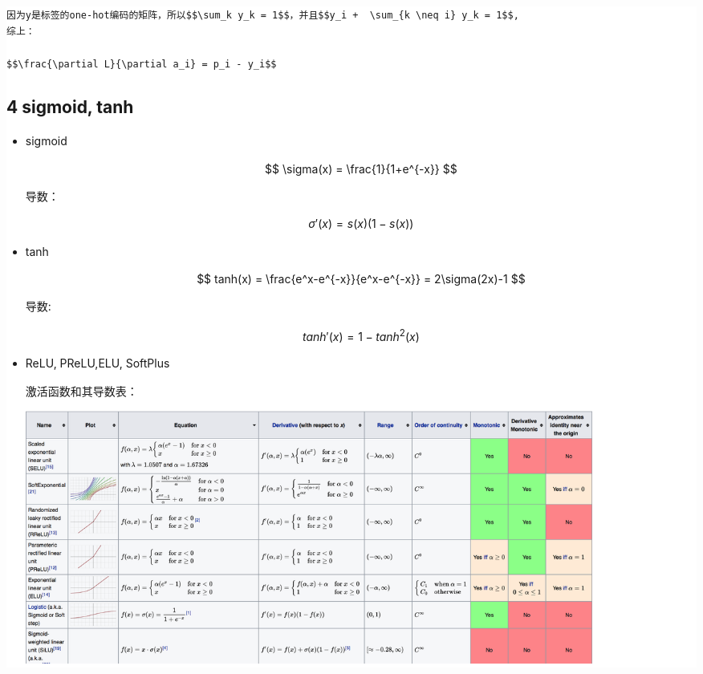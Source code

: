     因为y是标签的one-hot编码的矩阵，所以$$\sum_k y_k = 1$$，并且$$y_i +  \sum_{k \neq i} y_k = 1$$,
    综上：
    
    $$\frac{\partial L}{\partial a_i} = p_i - y_i$$


## 4 sigmoid, tanh

- sigmoid
    
    $$ \sigma(x) = \frac{1}{1+e^{-x}} $$
    
    导数：
    
    $$ \sigma'(x) = s(x)(1-s(x))$$

- tanh

   $$ tanh(x) =   \frac{e^x-e^{-x}}{e^x-e^{-x}}  = 2\sigma(2x)-1 $$
   
   导数:
   
   $$tanh'(x) = 1 - tanh^2(x) $$


- ReLU, PReLU,ELU, SoftPlus

   激活函数和其导数表：
   
   <img src="/images/activation_fns/part-1.png" height="315px">